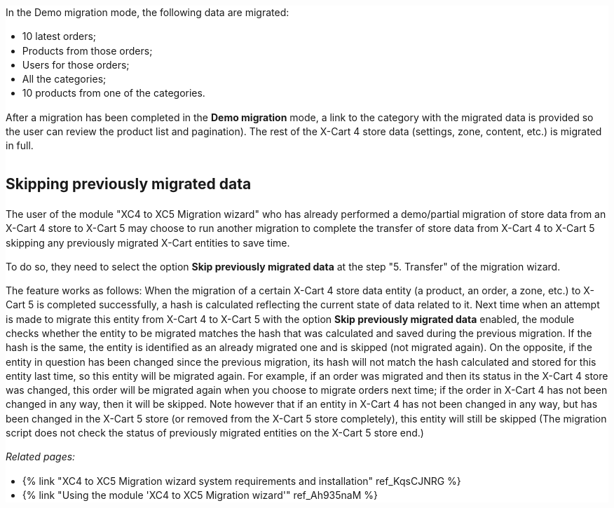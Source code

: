 In the Demo migration mode, the following data are migrated:
* 10 latest orders;
* Products from those orders; 
* Users for those orders;
* All the categories; 
* 10 products from one of the categories.

After a migration has been completed in the **Demo migration** mode, a link to the category with the migrated data is provided so the user can review the product list and pagination). The rest of the X-Cart 4 store data (settings, zone, content, etc.) is migrated in full.

## Skipping previously migrated data 
The user of the module "XC4 to XC5 Migration wizard" who has already performed a demo/partial migration of store data from an X-Cart 4 store to X-Cart 5 may choose to run another migration to complete the transfer of store data from X-Cart 4 to X-Cart 5 skipping any previously migrated X-Cart entities to save time. 

To do so, they need to select the option **Skip previously migrated data** at the step "5. Transfer" of the migration wizard.
 
The feature works as follows: 
When the migration of a certain X-Cart 4 store data entity (a product, an order, a zone, etc.) to X-Cart 5 is completed successfully, a hash is calculated reflecting the current state of data related to it. Next time when an attempt is made to migrate this entity from X-Cart 4 to X-Cart 5 with the option **Skip previously migrated data** enabled, the module checks whether the entity to be migrated matches the hash that was calculated and saved during the previous migration. If the hash is the same, the entity is identified as an already migrated one and is skipped (not migrated again). On the opposite, if the entity in question has been changed since the previous migration, its hash will not match the hash calculated and stored for this entity last time, so this entity will be migrated again. For example, if an order was migrated and then its status in the X-Cart 4 store was changed, this order will be migrated again when you choose to migrate orders next time; if the order in X-Cart 4 has not been changed in any way, then it will be skipped. Note however that if an entity in X-Cart 4 has not been changed in any way, but has been changed in the X-Cart 5 store (or removed from the X-Cart 5 store completely), this entity will still be skipped (The migration script does not check the status of previously migrated entities on the X-Cart 5 store end.)

_Related pages:_

   *   {% link "XC4 to XC5 Migration wizard system requirements and installation" ref_KqsCJNRG %}
   *   {% link "Using the module 'XC4 to XC5 Migration wizard'" ref_Ah935naM %}
